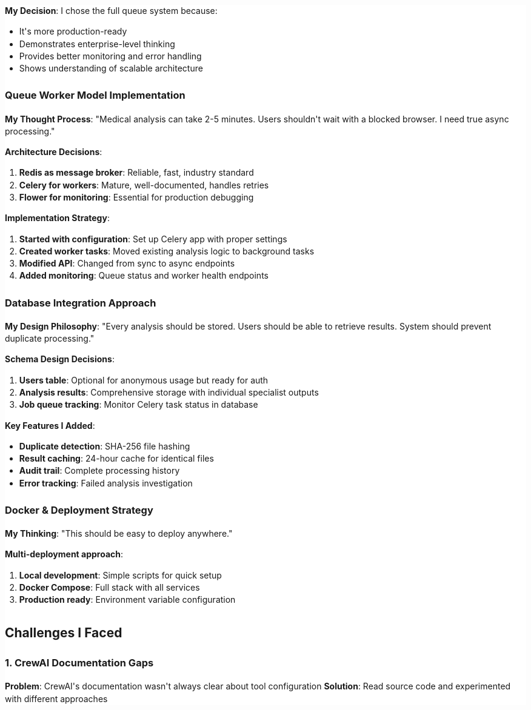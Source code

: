 **My Decision**: I chose the full queue system because:
- It's more production-ready
- Demonstrates enterprise-level thinking
- Provides better monitoring and error handling
- Shows understanding of scalable architecture

### Queue Worker Model Implementation

**My Thought Process**:
"Medical analysis can take 2-5 minutes. Users shouldn't wait with a blocked browser. I need true async processing."

**Architecture Decisions**:
1. **Redis as message broker**: Reliable, fast, industry standard
2. **Celery for workers**: Mature, well-documented, handles retries
3. **Flower for monitoring**: Essential for production debugging

**Implementation Strategy**:
1. **Started with configuration**: Set up Celery app with proper settings
2. **Created worker tasks**: Moved existing analysis logic to background tasks
3. **Modified API**: Changed from sync to async endpoints
4. **Added monitoring**: Queue status and worker health endpoints

### Database Integration Approach

**My Design Philosophy**:
"Every analysis should be stored. Users should be able to retrieve results. System should prevent duplicate processing."

**Schema Design Decisions**:
1. **Users table**: Optional for anonymous usage but ready for auth
2. **Analysis results**: Comprehensive storage with individual specialist outputs
3. **Job queue tracking**: Monitor Celery task status in database

**Key Features I Added**:
- **Duplicate detection**: SHA-256 file hashing
- **Result caching**: 24-hour cache for identical files
- **Audit trail**: Complete processing history
- **Error tracking**: Failed analysis investigation

### Docker & Deployment Strategy

**My Thinking**: "This should be easy to deploy anywhere."

**Multi-deployment approach**:
1. **Local development**: Simple scripts for quick setup
2. **Docker Compose**: Full stack with all services
3. **Production ready**: Environment variable configuration

## Challenges I Faced

### 1. CrewAI Documentation Gaps
**Problem**: CrewAI's documentation wasn't always clear about tool configuration
**Solution**: Read source code and experimented with different approaches
